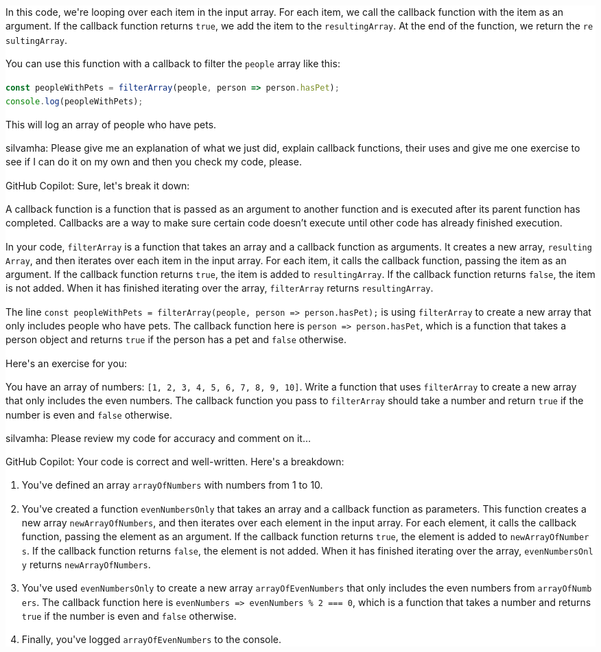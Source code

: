 In this code, we're looping over each item in the input array. For each item, we call the callback function with the item as an argument. If the callback function returns `true`, we add the item to the `resultingArray`. At the end of the function, we return the `resultingArray`.

You can use this function with a callback to filter the `people` array like this:

```javascript
const peopleWithPets = filterArray(people, person => person.hasPet);
console.log(peopleWithPets);
```

This will log an array of people who have pets.

silvamha: Please give me an explanation of what we just did, explain callback functions, their uses and give me one exercise to see if I can do it on my own and then you check my code, please.

GitHub Copilot: Sure, let's break it down:

A callback function is a function that is passed as an argument to another function and is executed after its parent function has completed. Callbacks are a way to make sure certain code doesn’t execute until other code has already finished execution.

In your code, `filterArray` is a function that takes an array and a callback function as arguments. It creates a new array, `resultingArray`, and then iterates over each item in the input array. For each item, it calls the callback function, passing the item as an argument. If the callback function returns `true`, the item is added to `resultingArray`. If the callback function returns `false`, the item is not added. When it has finished iterating over the array, `filterArray` returns `resultingArray`.

The line `const peopleWithPets = filterArray(people, person => person.hasPet);` is using `filterArray` to create a new array that only includes people who have pets. The callback function here is `person => person.hasPet`, which is a function that takes a person object and returns `true` if the person has a pet and `false` otherwise.

Here's an exercise for you:

You have an array of numbers: `[1, 2, 3, 4, 5, 6, 7, 8, 9, 10]`. Write a function that uses `filterArray` to create a new array that only includes the even numbers. The callback function you pass to `filterArray` should take a number and return `true` if the number is even and `false` otherwise.

silvamha: Please review my code for accuracy and comment on it...

GitHub Copilot: Your code is correct and well-written. Here's a breakdown:

1. You've defined an array `arrayOfNumbers` with numbers from 1 to 10.

2. You've created a function `evenNumbersOnly` that takes an array and a callback function as parameters. This function creates a new array `newArrayOfNumbers`, and then iterates over each element in the input array. For each element, it calls the callback function, passing the element as an argument. If the callback function returns `true`, the element is added to `newArrayOfNumbers`. If the callback function returns `false`, the element is not added. When it has finished iterating over the array, `evenNumbersOnly` returns `newArrayOfNumbers`.

3. You've used `evenNumbersOnly` to create a new array `arrayOfEvenNumbers` that only includes the even numbers from `arrayOfNumbers`. The callback function here is `evenNumbers => evenNumbers % 2 === 0`, which is a function that takes a number and returns `true` if the number is even and `false` otherwise.

4. Finally, you've logged `arrayOfEvenNumbers` to the console.

